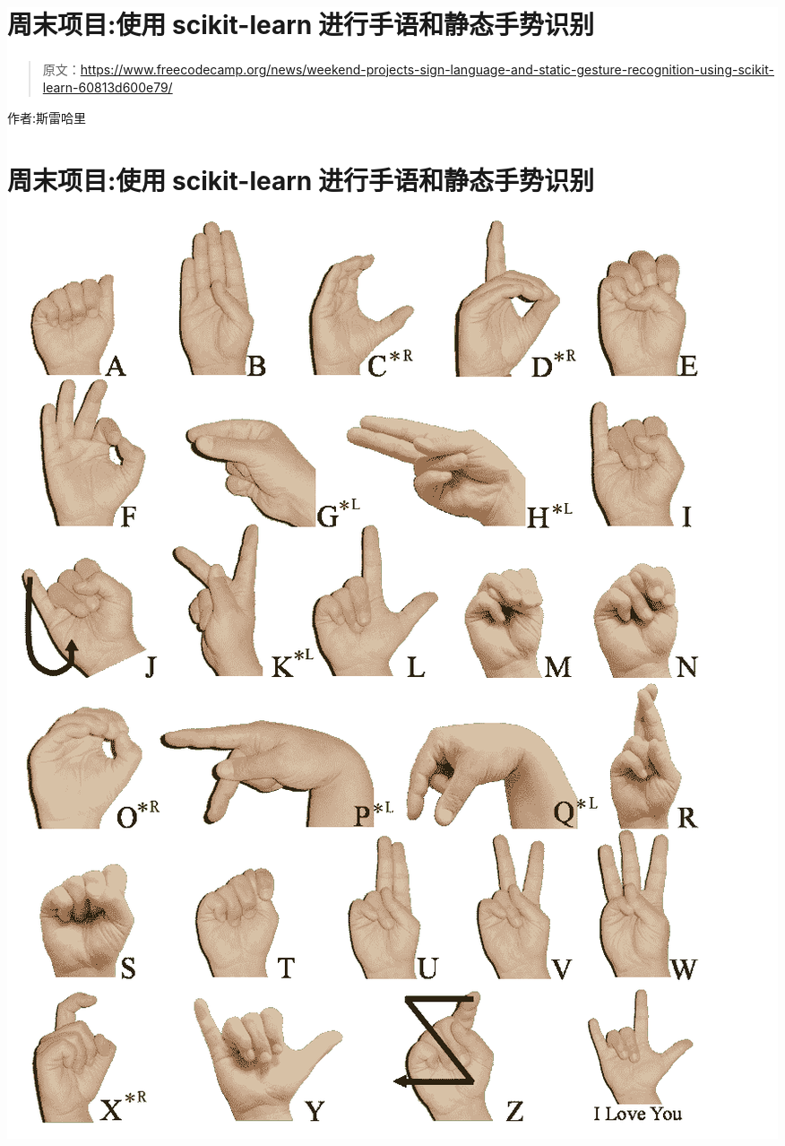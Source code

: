 # 周末项目:使用 scikit-learn 进行手语和静态手势识别

> 原文：<https://www.freecodecamp.org/news/weekend-projects-sign-language-and-static-gesture-recognition-using-scikit-learn-60813d600e79/>

作者:斯雷哈里

# 周末项目:使用 scikit-learn 进行手语和静态手势识别

![ofjPGU12ANlcrEXMfodqKfAQOs8xCn7HHp21](img/77537c0b497de56c84a4bebb6189f2fd.png)

